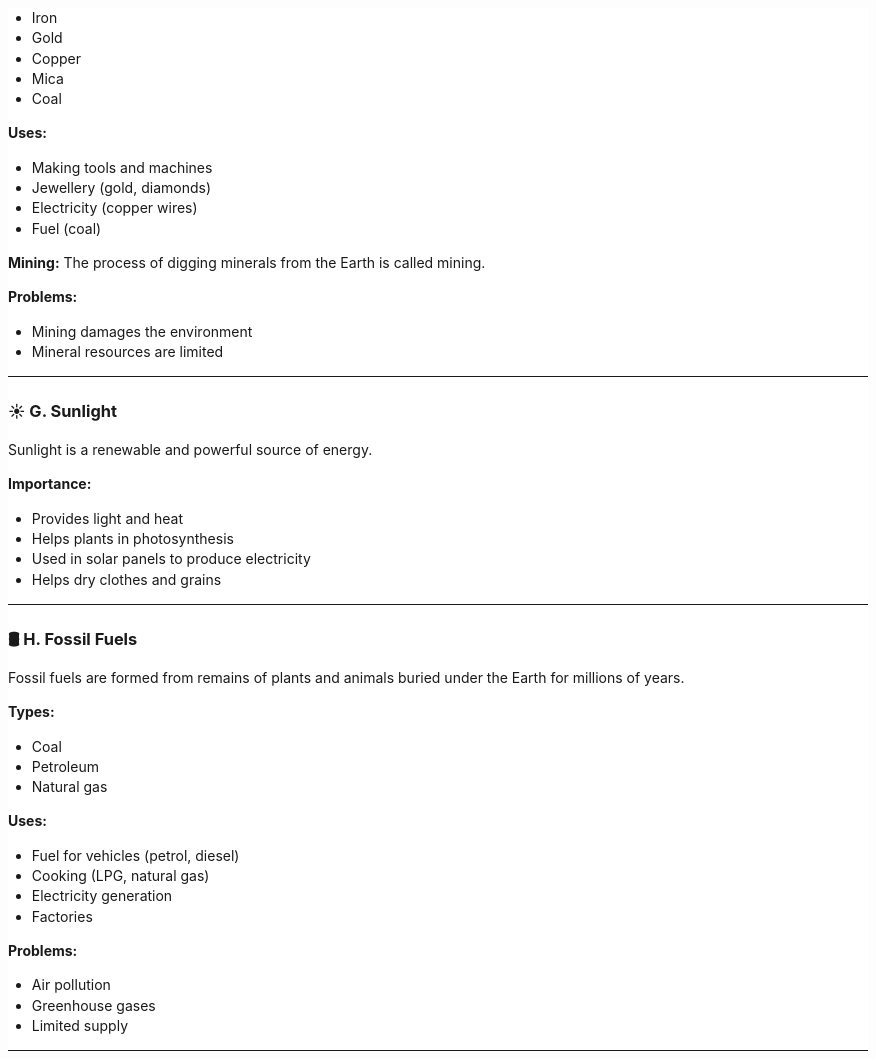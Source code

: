 - Iron
- Gold
- Copper
- Mica
- Coal

**Uses:**

- Making tools and machines
- Jewellery (gold, diamonds)
- Electricity (copper wires)
- Fuel (coal)

**Mining:**
The process of digging minerals from the Earth is called mining.

**Problems:**

- Mining damages the environment
- Mineral resources are limited

---

### ☀️ G. Sunlight

Sunlight is a renewable and powerful source of energy.

**Importance:**

- Provides light and heat
- Helps plants in photosynthesis
- Used in solar panels to produce electricity
- Helps dry clothes and grains

---

### 🛢️ H. Fossil Fuels

Fossil fuels are formed from remains of plants and animals buried under the Earth for millions of years.

**Types:**

- Coal
- Petroleum
- Natural gas

**Uses:**

- Fuel for vehicles (petrol, diesel)
- Cooking (LPG, natural gas)
- Electricity generation
- Factories

**Problems:**

- Air pollution
- Greenhouse gases
- Limited supply

---